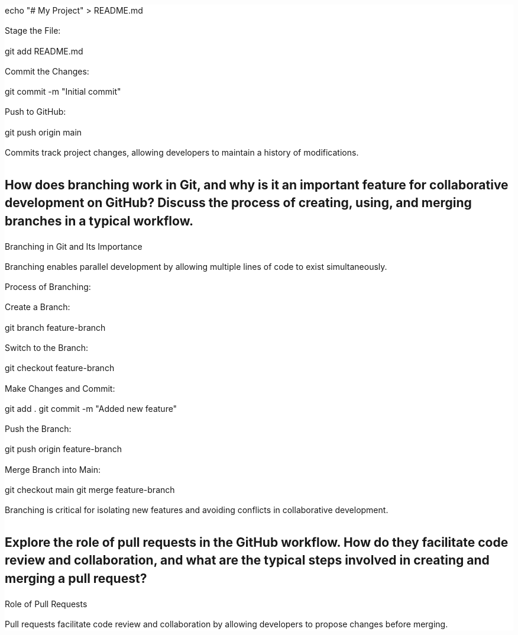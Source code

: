echo "# My Project" > README.md

Stage the File:

git add README.md

Commit the Changes:

git commit -m "Initial commit"

Push to GitHub:

git push origin main

Commits track project changes, allowing developers to maintain a history of modifications.
## How does branching work in Git, and why is it an important feature for collaborative development on GitHub? Discuss the process of creating, using, and merging branches in a typical workflow.
Branching in Git and Its Importance

Branching enables parallel development by allowing multiple lines of code to exist simultaneously.

Process of Branching:

Create a Branch:

git branch feature-branch

Switch to the Branch:

git checkout feature-branch

Make Changes and Commit:

git add .
git commit -m "Added new feature"

Push the Branch:

git push origin feature-branch

Merge Branch into Main:

git checkout main
git merge feature-branch

Branching is critical for isolating new features and avoiding conflicts in collaborative development.

## Explore the role of pull requests in the GitHub workflow. How do they facilitate code review and collaboration, and what are the typical steps involved in creating and merging a pull request?

Role of Pull Requests

Pull requests facilitate code review and collaboration by allowing developers to propose changes before merging.
